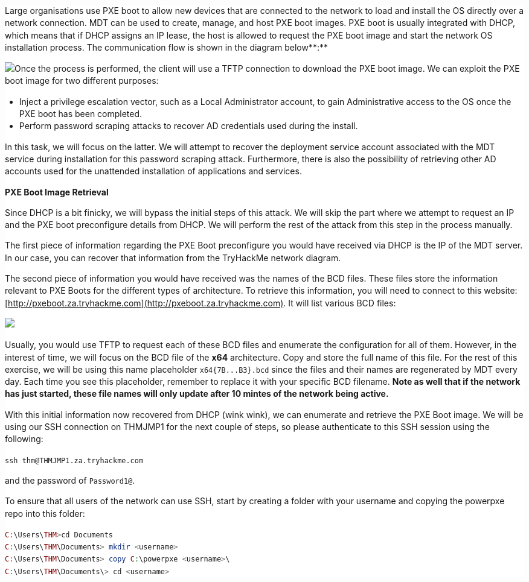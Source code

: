 Large organisations use PXE boot to allow new devices that are connected to the network to load and install the OS directly over a network connection. MDT can be used to create, manage, and host PXE boot images. PXE boot is usually integrated with DHCP, which means that if DHCP assigns an IP lease, the host is allowed to request the PXE boot image and start the network OS installation process. The communication flow is shown in the diagram below**:**

![](https://tryhackme-images.s3.amazonaws.com/user-uploads/6093e17fa004d20049b6933e/room-content/8117a18103e98ee2ccda91fc87c63606.png)Once the process is performed, the client will use a TFTP connection to download the PXE boot image. We can exploit the PXE boot image for two different purposes:

- Inject a privilege escalation vector, such as a Local Administrator account, to gain Administrative access to the OS once the PXE boot has been completed.
- Perform password scraping attacks to recover AD credentials used during the install.

In this task, we will focus on the latter. We will attempt to recover the deployment service account associated with the MDT service during installation for this password scraping attack. Furthermore, there is also the possibility of retrieving other AD accounts used for the unattended installation of applications and services.

**PXE Boot Image Retrieval**  

Since DHCP is a bit finicky, we will bypass the initial steps of this attack. We will skip the part where we attempt to request an IP and the PXE boot preconfigure details from DHCP. We will perform the rest of the attack from this step in the process manually.

The first piece of information regarding the PXE Boot preconfigure you would have received via DHCP is the IP of the MDT server. In our case, you can recover that information from the TryHackMe network diagram.  

The second piece of information you would have received was the names of the BCD files. These files store the information relevant to PXE Boots for the different types of architecture. To retrieve this information, you will need to connect to this website: [http://pxeboot.za.tryhackme.com](http://pxeboot.za.tryhackme.com). It will list various BCD files:

![](https://tryhackme-images.s3.amazonaws.com/user-uploads/6093e17fa004d20049b6933e/room-content/63264e3ddce1a8b438a7c8b6d527688c.png)

Usually, you would use TFTP to request each of these BCD files and enumerate the configuration for all of them. However, in the interest of time, we will focus on the BCD file of the **x64** architecture. Copy and store the full name of this file. For the rest of this exercise, we will be using this name placeholder `x64{7B...B3}.bcd` since the files and their names are regenerated by MDT every day. Each time you see this placeholder, remember to replace it with your specific BCD filename. **Note as well that if the network has just started, these file names will only update after 10 mintes of the network being active.**  

With this initial information now recovered from DHCP (wink wink), we can enumerate and retrieve the PXE Boot image. We will be using our SSH connection on THMJMP1 for the next couple of steps, so please authenticate to this SSH session using the following:

`ssh thm@THMJMP1.za.tryhackme.com`

and the password of `Password1@`.

To ensure that all users of the network can use SSH, start by creating a folder with your username and copying the powerpxe repo into this folder:

```php
C:\Users\THM>cd Documents
C:\Users\THM\Documents> mkdir <username>
C:\Users\THM\Documents> copy C:\powerpxe <username>\
C:\Users\THM\Documents\> cd <username>
```
